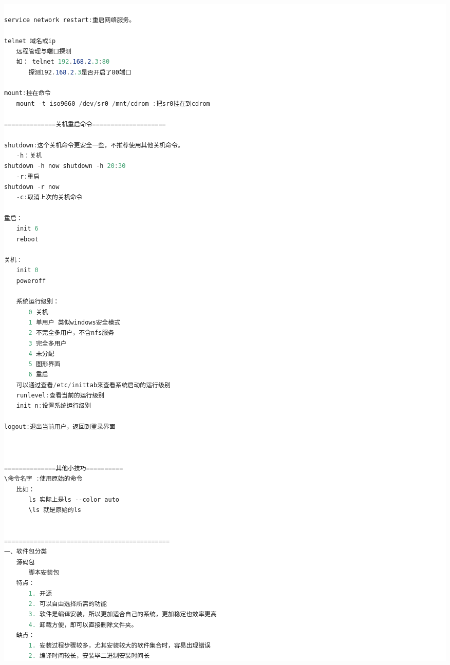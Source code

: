 ```csharp

service network restart:重启网络服务。

telnet 域名或ip
　　远程管理与端口探测
　　如： telnet 192.168.2.3:80
　　　　探测192.168.2.3是否开启了80端口

mount:挂在命令
　　mount -t iso9660 /dev/sr0 /mnt/cdrom :把sr0挂在到cdrom

==============关机重启命令====================

shutdown:这个关机命令更安全一些，不推荐使用其他关机命令。
　　-h：关机
shutdown -h now shutdown -h 20:30
　　-r:重启 
shutdown -r now 
　　-c:取消上次的关机命令

重启：
　　init 6
　　reboot

关机：
　　init 0
　　poweroff

　　系统运行级别：
　　　　0 关机
　　　　1 单用户 类似windows安全模式
　　　　2 不完全多用户，不含nfs服务
　　　　3 完全多用户
　　　　4 未分配
　　　　5 图形界面
　　　　6 重启
　　可以通过查看/etc/inittab来查看系统启动的运行级别
　　runlevel:查看当前的运行级别
　　init n:设置系统运行级别

logout:退出当前用户，返回到登录界面

 

==============其他小技巧==========
\命令名字 :使用原始的命令
　　比如：
　　　　ls 实际上是ls --color auto
　　　　\ls 就是原始的ls


=============================================
一、软件包分类
　　源码包
　　　　脚本安装包
　　特点：
　　　　1. 开源
　　　　2. 可以自由选择所需的功能
　　　　3. 软件是编译安装，所以更加适合自己的系统，更加稳定也效率更高
　　　　4. 卸载方便，即可以直接删除文件夹。
　　缺点：
　　　　1. 安装过程步骤较多，尤其安装较大的软件集合时，容易出现错误
　　　　2. 编译时间较长，安装毕二进制安装时间长
```
